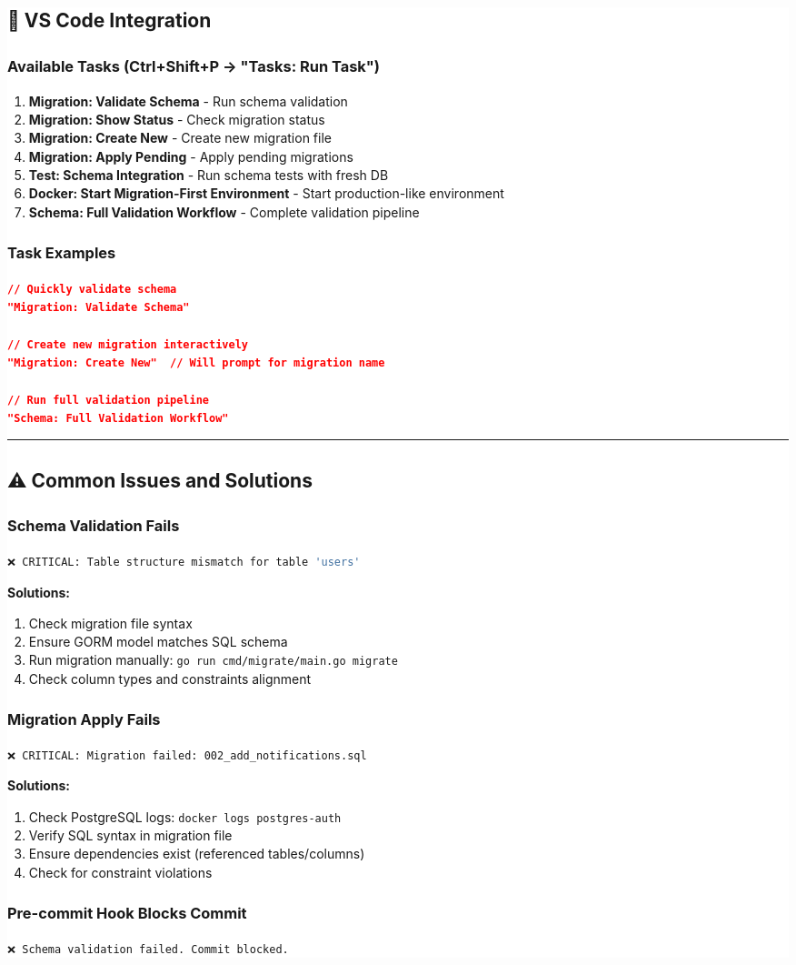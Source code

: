 
## 🔧 **VS Code Integration**

### **Available Tasks** (Ctrl+Shift+P → "Tasks: Run Task")

1. **Migration: Validate Schema** - Run schema validation
2. **Migration: Show Status** - Check migration status  
3. **Migration: Create New** - Create new migration file
4. **Migration: Apply Pending** - Apply pending migrations
5. **Test: Schema Integration** - Run schema tests with fresh DB
6. **Docker: Start Migration-First Environment** - Start production-like environment
7. **Schema: Full Validation Workflow** - Complete validation pipeline

### **Task Examples**
```json
// Quickly validate schema
"Migration: Validate Schema"

// Create new migration interactively
"Migration: Create New"  // Will prompt for migration name

// Run full validation pipeline
"Schema: Full Validation Workflow"
```

---

## ⚠️ **Common Issues and Solutions**

### **Schema Validation Fails**
```bash
❌ CRITICAL: Table structure mismatch for table 'users'
```

**Solutions:**
1. Check migration file syntax
2. Ensure GORM model matches SQL schema
3. Run migration manually: `go run cmd/migrate/main.go migrate`
4. Check column types and constraints alignment

### **Migration Apply Fails**
```bash
❌ CRITICAL: Migration failed: 002_add_notifications.sql
```

**Solutions:**
1. Check PostgreSQL logs: `docker logs postgres-auth`
2. Verify SQL syntax in migration file
3. Ensure dependencies exist (referenced tables/columns)
4. Check for constraint violations

### **Pre-commit Hook Blocks Commit**
```bash
❌ Schema validation failed. Commit blocked.
```
